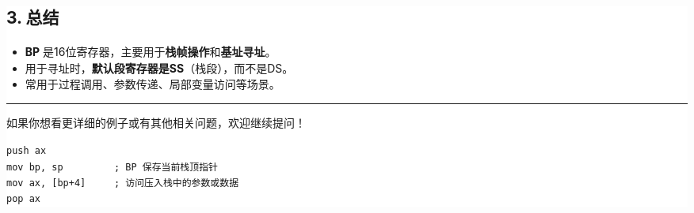 ## 3. 总结

- **BP** 是16位寄存器，主要用于**栈帧操作**和**基址寻址**。
- 用于寻址时，**默认段寄存器是SS**（栈段），而不是DS。
- 常用于过程调用、参数传递、局部变量访问等场景。

---

如果你想看更详细的例子或有其他相关问题，欢迎继续提问！

```plaintext
push ax
mov bp, sp         ; BP 保存当前栈顶指针
mov ax, [bp+4]     ; 访问压入栈中的参数或数据
pop ax
```
